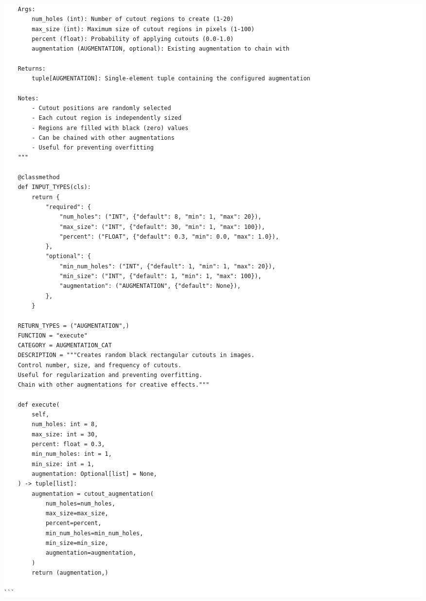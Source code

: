        Args:
            num_holes (int): Number of cutout regions to create (1-20)
            max_size (int): Maximum size of cutout regions in pixels (1-100)
            percent (float): Probability of applying cutouts (0.0-1.0)
            augmentation (AUGMENTATION, optional): Existing augmentation to chain with

        Returns:
            tuple[AUGMENTATION]: Single-element tuple containing the configured augmentation

        Notes:
            - Cutout positions are randomly selected
            - Each cutout region is independently sized
            - Regions are filled with black (zero) values
            - Can be chained with other augmentations
            - Useful for preventing overfitting
        """

        @classmethod
        def INPUT_TYPES(cls):
            return {
                "required": {
                    "num_holes": ("INT", {"default": 8, "min": 1, "max": 20}),
                    "max_size": ("INT", {"default": 30, "min": 1, "max": 100}),
                    "percent": ("FLOAT", {"default": 0.3, "min": 0.0, "max": 1.0}),
                },
                "optional": {
                    "min_num_holes": ("INT", {"default": 1, "min": 1, "max": 20}),
                    "min_size": ("INT", {"default": 1, "min": 1, "max": 100}),
                    "augmentation": ("AUGMENTATION", {"default": None}),
                },
            }

        RETURN_TYPES = ("AUGMENTATION",)
        FUNCTION = "execute"
        CATEGORY = AUGMENTATION_CAT
        DESCRIPTION = """Creates random black rectangular cutouts in images.
        Control number, size, and frequency of cutouts.
        Useful for regularization and preventing overfitting.
        Chain with other augmentations for creative effects."""

        def execute(
            self,
            num_holes: int = 8,
            max_size: int = 30,
            percent: float = 0.3,
            min_num_holes: int = 1,
            min_size: int = 1,
            augmentation: Optional[list] = None,
        ) -> tuple[list]:
            augmentation = cutout_augmentation(
                num_holes=num_holes,
                max_size=max_size,
                percent=percent,
                min_num_holes=min_num_holes,
                min_size=min_size,
                augmentation=augmentation,
            )
            return (augmentation,)

    ```
